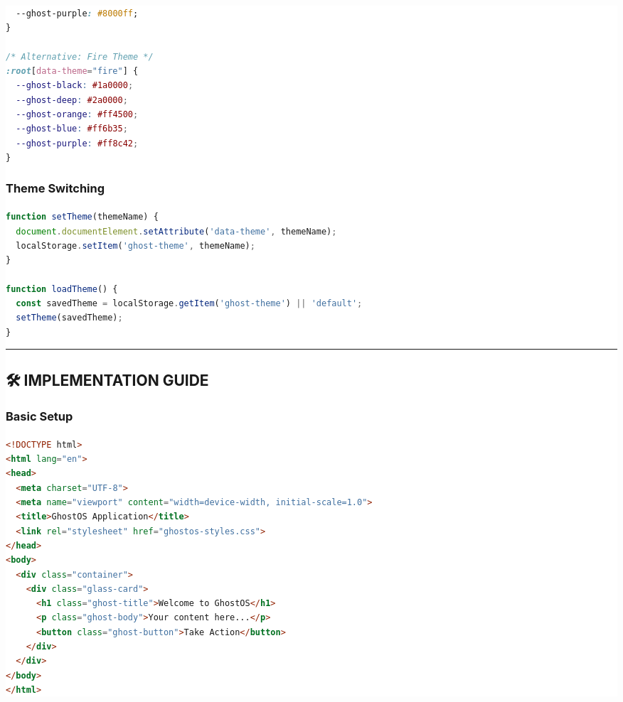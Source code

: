 ```css
  --ghost-purple: #8000ff;
}

/* Alternative: Fire Theme */
:root[data-theme="fire"] {
  --ghost-black: #1a0000;
  --ghost-deep: #2a0000;
  --ghost-orange: #ff4500;
  --ghost-blue: #ff6b35;
  --ghost-purple: #ff8c42;
}
```

### **Theme Switching**
```javascript
function setTheme(themeName) {
  document.documentElement.setAttribute('data-theme', themeName);
  localStorage.setItem('ghost-theme', themeName);
}

function loadTheme() {
  const savedTheme = localStorage.getItem('ghost-theme') || 'default';
  setTheme(savedTheme);
}
```

---

## 🛠️ IMPLEMENTATION GUIDE

### **Basic Setup**
```html
<!DOCTYPE html>
<html lang="en">
<head>
  <meta charset="UTF-8">
  <meta name="viewport" content="width=device-width, initial-scale=1.0">
  <title>GhostOS Application</title>
  <link rel="stylesheet" href="ghostos-styles.css">
</head>
<body>
  <div class="container">
    <div class="glass-card">
      <h1 class="ghost-title">Welcome to GhostOS</h1>
      <p class="ghost-body">Your content here...</p>
      <button class="ghost-button">Take Action</button>
    </div>
  </div>
</body>
</html>
```
